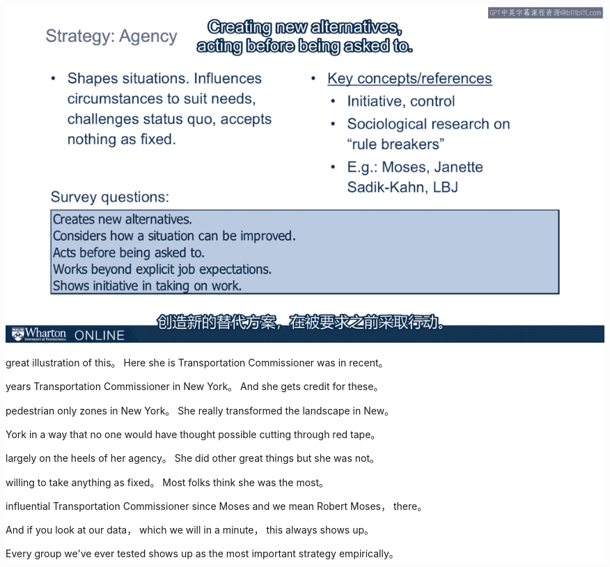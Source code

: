 ![](img/67477165da72ad669714c1cdacdf3f1c_3.png)

 great illustration of this。 Here she is Transportation Commissioner was in recent。

 years Transportation Commissioner in New York。 And she gets credit for these。

 pedestrian only zones in New York。 She really transformed the landscape in New。

 York in a way that no one would have thought possible cutting through red tape。

 largely on the heels of her agency。 She did other great things but she was not。

 willing to take anything as fixed。 Most folks think she was the most。

 influential Transportation Commissioner since Moses and we mean Robert Moses， there。

 And if you look at our data， which we will in a minute， this always shows up。

 Every group we've ever tested shows up as the most important strategy empirically。


